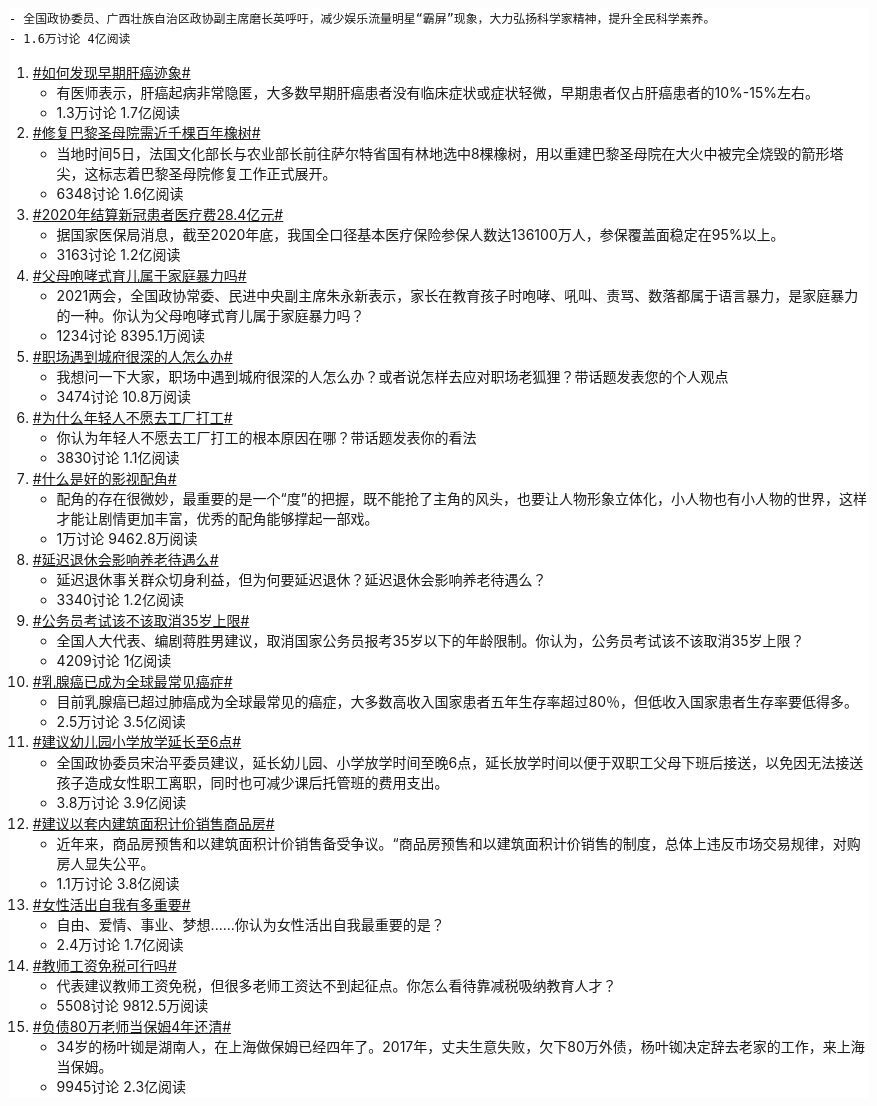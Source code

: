     - 全国政协委员、广西壮族自治区政协副主席磨长英呼吁，减少娱乐流量明星“霸屏”现象，大力弘扬科学家精神，提升全民科学素养。
    - 1.6万讨论 4亿阅读
1. [#如何发现早期肝癌迹象#](https://s.weibo.com/weibo?q=%23%E5%A6%82%E4%BD%95%E5%8F%91%E7%8E%B0%E6%97%A9%E6%9C%9F%E8%82%9D%E7%99%8C%E8%BF%B9%E8%B1%A1%23)
    - 有医师表示，肝癌起病非常隐匿，大多数早期肝癌患者没有临床症状或症状轻微，早期患者仅占肝癌患者的10%-15%左右。
    - 1.3万讨论 1.7亿阅读
1. [#修复巴黎圣母院需近千棵百年橡树#](https://s.weibo.com/weibo?q=%23%E4%BF%AE%E5%A4%8D%E5%B7%B4%E9%BB%8E%E5%9C%A3%E6%AF%8D%E9%99%A2%E9%9C%80%E8%BF%91%E5%8D%83%E6%A3%B5%E7%99%BE%E5%B9%B4%E6%A9%A1%E6%A0%91%23)
    - 当地时间5日，法国文化部长与农业部长前往萨尔特省国有林地选中8棵橡树，用以重建巴黎圣母院在大火中被完全烧毁的箭形塔尖，这标志着巴黎圣母院修复工作正式展开。
    - 6348讨论 1.6亿阅读
1. [#2020年结算新冠患者医疗费28.4亿元#](https://s.weibo.com/weibo?q=%232020%E5%B9%B4%E7%BB%93%E7%AE%97%E6%96%B0%E5%86%A0%E6%82%A3%E8%80%85%E5%8C%BB%E7%96%97%E8%B4%B928.4%E4%BA%BF%E5%85%83%23)
    - 据国家医保局消息，截至2020年底，我国全口径基本医疗保险参保人数达136100万人，参保覆盖面稳定在95%以上。
    - 3163讨论 1.2亿阅读
1. [#父母咆哮式育儿属于家庭暴力吗#](https://s.weibo.com/weibo?q=%23%E7%88%B6%E6%AF%8D%E5%92%86%E5%93%AE%E5%BC%8F%E8%82%B2%E5%84%BF%E5%B1%9E%E4%BA%8E%E5%AE%B6%E5%BA%AD%E6%9A%B4%E5%8A%9B%E5%90%97%23)
    - 2021两会，全国政协常委、民进中央副主席朱永新表示，家长在教育孩子时咆哮、吼叫、责骂、数落都属于语言暴力，是家庭暴力的一种。你认为父母咆哮式育儿属于家庭暴力吗？
    - 1234讨论 8395.1万阅读
1. [#职场遇到城府很深的人怎么办#](https://s.weibo.com/weibo?q=%23%E8%81%8C%E5%9C%BA%E9%81%87%E5%88%B0%E5%9F%8E%E5%BA%9C%E5%BE%88%E6%B7%B1%E7%9A%84%E4%BA%BA%E6%80%8E%E4%B9%88%E5%8A%9E%23)
    - 我想问一下大家，职场中遇到城府很深的人怎么办？或者说怎样去应对职场老狐狸？带话题发表您的个人观点
    - 3474讨论 10.8万阅读
1. [#为什么年轻人不愿去工厂打工#](https://s.weibo.com/weibo?q=%23%E4%B8%BA%E4%BB%80%E4%B9%88%E5%B9%B4%E8%BD%BB%E4%BA%BA%E4%B8%8D%E6%84%BF%E5%8E%BB%E5%B7%A5%E5%8E%82%E6%89%93%E5%B7%A5%23)
    - 你认为年轻人不愿去工厂打工的根本原因在哪？带话题发表你的看法
    - 3830讨论 1.1亿阅读
1. [#什么是好的影视配角#](https://s.weibo.com/weibo?q=%23%E4%BB%80%E4%B9%88%E6%98%AF%E5%A5%BD%E7%9A%84%E5%BD%B1%E8%A7%86%E9%85%8D%E8%A7%92%23)
    - 配角的存在很微妙，最重要的是一个“度”的把握，既不能抢了主角的风头，也要让人物形象立体化，小人物也有小人物的世界，这样才能让剧情更加丰富，优秀的配角能够撑起一部戏。
    - 1万讨论 9462.8万阅读
1. [#延迟退休会影响养老待遇么#](https://s.weibo.com/weibo?q=%23%E5%BB%B6%E8%BF%9F%E9%80%80%E4%BC%91%E4%BC%9A%E5%BD%B1%E5%93%8D%E5%85%BB%E8%80%81%E5%BE%85%E9%81%87%E4%B9%88%23)
    - 延迟退休事关群众切身利益，但为何要延迟退休？延迟退休会影响养老待遇么？
    - 3340讨论 1.2亿阅读
1. [#公务员考试该不该取消35岁上限#](https://s.weibo.com/weibo?q=%23%E5%85%AC%E5%8A%A1%E5%91%98%E8%80%83%E8%AF%95%E8%AF%A5%E4%B8%8D%E8%AF%A5%E5%8F%96%E6%B6%8835%E5%B2%81%E4%B8%8A%E9%99%90%23)
    - 全国人大代表、编剧蒋胜男建议，取消国家公务员报考35岁以下的年龄限制。你认为，公务员考试该不该取消35岁上限？
    - 4209讨论 1亿阅读
1. [#乳腺癌已成为全球最常见癌症#](https://s.weibo.com/weibo?q=%23%E4%B9%B3%E8%85%BA%E7%99%8C%E5%B7%B2%E6%88%90%E4%B8%BA%E5%85%A8%E7%90%83%E6%9C%80%E5%B8%B8%E8%A7%81%E7%99%8C%E7%97%87%23)
    - 目前乳腺癌已超过肺癌成为全球最常见的癌症，大多数高收入国家患者五年生存率超过80％，但低收入国家患者生存率要低得多。
    - 2.5万讨论 3.5亿阅读
1. [#建议幼儿园小学放学延长至6点#](https://s.weibo.com/weibo?q=%23%E5%BB%BA%E8%AE%AE%E5%B9%BC%E5%84%BF%E5%9B%AD%E5%B0%8F%E5%AD%A6%E6%94%BE%E5%AD%A6%E5%BB%B6%E9%95%BF%E8%87%B36%E7%82%B9%23)
    - 全国政协委员宋治平委员建议，延长幼儿园、小学放学时间至晚6点，延长放学时间以便于双职工父母下班后接送，以免因无法接送孩子造成女性职工离职，同时也可减少课后托管班的费用支出。
    - 3.8万讨论 3.9亿阅读
1. [#建议以套内建筑面积计价销售商品房#](https://s.weibo.com/weibo?q=%23%E5%BB%BA%E8%AE%AE%E4%BB%A5%E5%A5%97%E5%86%85%E5%BB%BA%E7%AD%91%E9%9D%A2%E7%A7%AF%E8%AE%A1%E4%BB%B7%E9%94%80%E5%94%AE%E5%95%86%E5%93%81%E6%88%BF%23)
    - 近年来，商品房预售和以建筑面积计价销售备受争议。“商品房预售和以建筑面积计价销售的制度，总体上违反市场交易规律，对购房人显失公平。
    - 1.1万讨论 3.8亿阅读
1. [#女性活出自我有多重要#](https://s.weibo.com/weibo?q=%23%E5%A5%B3%E6%80%A7%E6%B4%BB%E5%87%BA%E8%87%AA%E6%88%91%E6%9C%89%E5%A4%9A%E9%87%8D%E8%A6%81%23)
    - 自由、爱情、事业、梦想......你认为女性活出自我最重要的是？
    - 2.4万讨论 1.7亿阅读
1. [#教师工资免税可行吗#](https://s.weibo.com/weibo?q=%23%E6%95%99%E5%B8%88%E5%B7%A5%E8%B5%84%E5%85%8D%E7%A8%8E%E5%8F%AF%E8%A1%8C%E5%90%97%23)
    - 代表建议教师工资免税，但很多老师工资达不到起征点。你怎么看待靠减税吸纳教育人才？
    - 5508讨论 9812.5万阅读
1. [#负债80万老师当保姆4年还清#](https://s.weibo.com/weibo?q=%23%E8%B4%9F%E5%80%BA80%E4%B8%87%E8%80%81%E5%B8%88%E5%BD%93%E4%BF%9D%E5%A7%864%E5%B9%B4%E8%BF%98%E6%B8%85%23)
    - 34岁的杨叶铷是湖南人，在上海做保姆已经四年了。2017年，丈夫生意失败，欠下80万外债，杨叶铷决定辞去老家的工作，来上海当保姆。
    - 9945讨论 2.3亿阅读